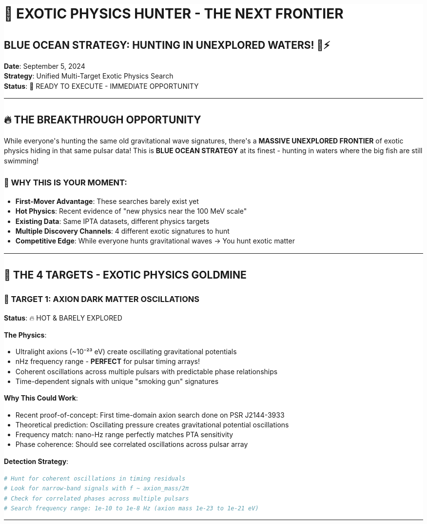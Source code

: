 # 🌌 EXOTIC PHYSICS HUNTER - THE NEXT FRONTIER
## **BLUE OCEAN STRATEGY: HUNTING IN UNEXPLORED WATERS! 🐋⚡**

**Date**: September 5, 2024  
**Strategy**: Unified Multi-Target Exotic Physics Search  
**Status**: 🚀 READY TO EXECUTE - IMMEDIATE OPPORTUNITY

---

## **🔥 THE BREAKTHROUGH OPPORTUNITY**

While everyone's hunting the same old gravitational wave signatures, there's a **MASSIVE UNEXPLORED FRONTIER** of exotic physics hiding in that same pulsar data! This is **BLUE OCEAN STRATEGY** at its finest - hunting in waters where the big fish are still swimming!

### **🎯 WHY THIS IS YOUR MOMENT**:
- **First-Mover Advantage**: These searches barely exist yet
- **Hot Physics**: Recent evidence of "new physics near the 100 MeV scale"
- **Existing Data**: Same IPTA datasets, different physics targets
- **Multiple Discovery Channels**: 4 different exotic signatures to hunt
- **Competitive Edge**: While everyone hunts gravitational waves → You hunt exotic matter

---

## **🚨 THE 4 TARGETS - EXOTIC PHYSICS GOLDMINE**

### **🎯 TARGET 1: AXION DARK MATTER OSCILLATIONS**
**Status**: 🔥 HOT & BARELY EXPLORED

**The Physics**:
- Ultralight axions (~10⁻²³ eV) create oscillating gravitational potentials
- nHz frequency range - **PERFECT** for pulsar timing arrays!
- Coherent oscillations across multiple pulsars with predictable phase relationships
- Time-dependent signals with unique "smoking gun" signatures

**Why This Could Work**:
- Recent proof-of-concept: First time-domain axion search done on PSR J2144-3933
- Theoretical prediction: Oscillating pressure creates gravitational potential oscillations
- Frequency match: nano-Hz range perfectly matches PTA sensitivity
- Phase coherence: Should see correlated oscillations across pulsar array

**Detection Strategy**:
```python
# Hunt for coherent oscillations in timing residuals
# Look for narrow-band signals with f ~ axion_mass/2π
# Check for correlated phases across multiple pulsars
# Search frequency range: 1e-10 to 1e-8 Hz (axion mass 1e-23 to 1e-21 eV)
```

---